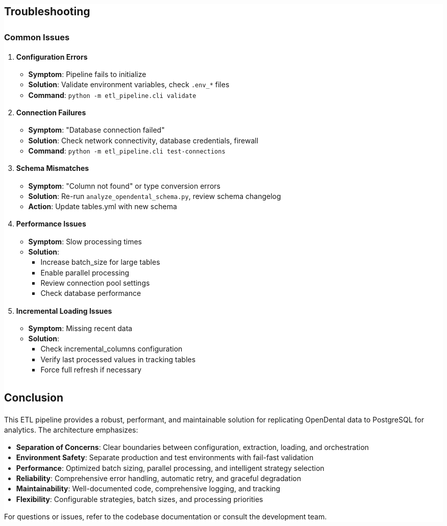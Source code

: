 ## Troubleshooting

### Common Issues

1. **Configuration Errors**
   - **Symptom**: Pipeline fails to initialize
   - **Solution**: Validate environment variables, check `.env_*` files
   - **Command**: `python -m etl_pipeline.cli validate`

2. **Connection Failures**
   - **Symptom**: "Database connection failed"
   - **Solution**: Check network connectivity, database credentials, firewall
   - **Command**: `python -m etl_pipeline.cli test-connections`

3. **Schema Mismatches**
   - **Symptom**: "Column not found" or type conversion errors
   - **Solution**: Re-run `analyze_opendental_schema.py`, review schema changelog
   - **Action**: Update tables.yml with new schema

4. **Performance Issues**
   - **Symptom**: Slow processing times
   - **Solution**: 
     - Increase batch_size for large tables
     - Enable parallel processing
     - Review connection pool settings
     - Check database performance

5. **Incremental Loading Issues**
   - **Symptom**: Missing recent data
   - **Solution**: 
     - Check incremental_columns configuration
     - Verify last processed values in tracking tables
     - Force full refresh if necessary

## Conclusion

This ETL pipeline provides a robust, performant, and maintainable solution for replicating OpenDental data to PostgreSQL for analytics. The architecture emphasizes:

- **Separation of Concerns**: Clear boundaries between configuration, extraction, loading, and orchestration
- **Environment Safety**: Separate production and test environments with fail-fast validation
- **Performance**: Optimized batch sizing, parallel processing, and intelligent strategy selection
- **Reliability**: Comprehensive error handling, automatic retry, and graceful degradation
- **Maintainability**: Well-documented code, comprehensive logging, and tracking
- **Flexibility**: Configurable strategies, batch sizes, and processing priorities

For questions or issues, refer to the codebase documentation or consult the development team.

